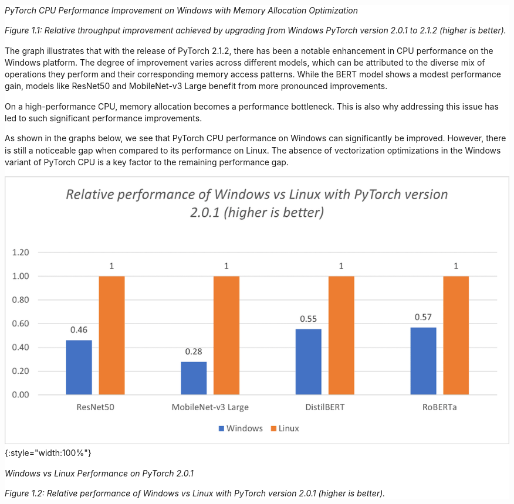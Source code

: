
*PyTorch CPU Performance Improvement on Windows with Memory Allocation Optimization*

*Figure 1.1: Relative throughput improvement achieved by upgrading from Windows PyTorch version 2.0.1 to 2.1.2 (higher is better).*

The graph illustrates that with the release of PyTorch 2.1.2, there has been a notable enhancement in CPU performance on the Windows platform. The degree of improvement varies across different models, which can be attributed to the diverse mix of operations they perform and their corresponding memory access patterns. While the BERT model shows a modest performance gain, models like ResNet50 and MobileNet-v3 Large benefit from more pronounced improvements.

On a high-performance CPU, memory allocation becomes a performance bottleneck. This is also why addressing this issue has led to such significant performance improvements.

As shown in the graphs below, we see that PyTorch CPU performance on Windows can significantly be improved. However, there is still a noticeable gap when compared to its performance on Linux. The absence of vectorization optimizations in the Windows variant of PyTorch CPU is a key factor to the remaining performance gap.


![performance comparison chart](/assets/images/performance-boost-windows/fg2.png){:style="width:100%"}


*Windows vs Linux Performance on PyTorch 2.0.1*

*Figure 1.2: Relative performance of Windows vs Linux with PyTorch version 2.0.1 (higher is better).*

